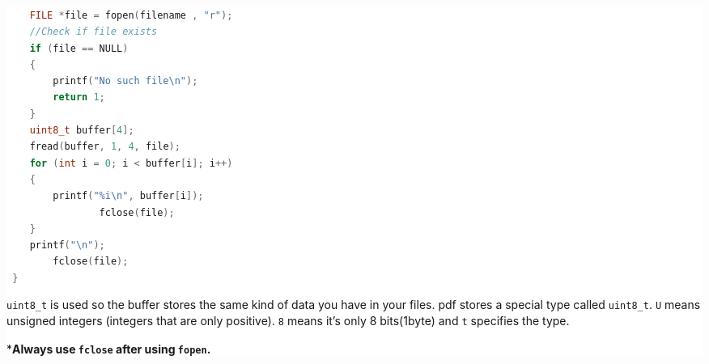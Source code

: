 ```c
    FILE *file = fopen(filename , "r");
    //Check if file exists
    if (file == NULL)
    {
        printf("No such file\n");
        return 1;
    }
    uint8_t buffer[4];
    fread(buffer, 1, 4, file);
    for (int i = 0; i < buffer[i]; i++)
    {
        printf("%i\n", buffer[i]);
				fclose(file);
    }
    printf("\n");
		fclose(file);
 }
```

`uint8_t` is used so the buffer stores the same kind of data you have in your files. pdf stores a special type called `uint8_t`. `U` means unsigned integers (integers that are only positive). `8` means it’s only 8 bits(1byte) and `t` specifies the type. 

***Always use `fclose` after using `fopen`.**